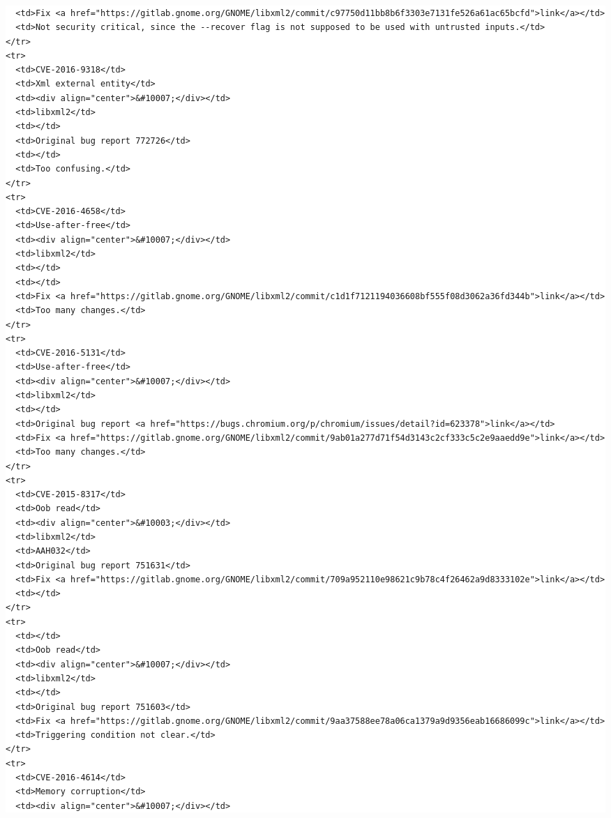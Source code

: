       <td>Fix <a href="https://gitlab.gnome.org/GNOME/libxml2/commit/c97750d11bb8b6f3303e7131fe526a61ac65bcfd">link</a></td>
      <td>Not security critical, since the --recover flag is not supposed to be used with untrusted inputs.</td>
    </tr>
    <tr>
      <td>CVE-2016-9318</td>
      <td>Xml external entity</td>
      <td><div align="center">&#10007;</div></td>
      <td>libxml2</td>
      <td></td>
      <td>Original bug report 772726</td>
      <td></td>
      <td>Too confusing.</td>
    </tr>
    <tr>
      <td>CVE-2016-4658</td>
      <td>Use-after-free</td>
      <td><div align="center">&#10007;</div></td>
      <td>libxml2</td>
      <td></td>
      <td></td>
      <td>Fix <a href="https://gitlab.gnome.org/GNOME/libxml2/commit/c1d1f7121194036608bf555f08d3062a36fd344b">link</a></td>
      <td>Too many changes.</td>
    </tr>
    <tr>
      <td>CVE-2016-5131</td>
      <td>Use-after-free</td>
      <td><div align="center">&#10007;</div></td>
      <td>libxml2</td>
      <td></td>
      <td>Original bug report <a href="https://bugs.chromium.org/p/chromium/issues/detail?id=623378">link</a></td>
      <td>Fix <a href="https://gitlab.gnome.org/GNOME/libxml2/commit/9ab01a277d71f54d3143c2cf333c5c2e9aaedd9e">link</a></td>
      <td>Too many changes.</td>
    </tr>
    <tr>
      <td>CVE-2015-8317</td>
      <td>Oob read</td>
      <td><div align="center">&#10003;</div></td>
      <td>libxml2</td>
      <td>AAH032</td>
      <td>Original bug report 751631</td>
      <td>Fix <a href="https://gitlab.gnome.org/GNOME/libxml2/commit/709a952110e98621c9b78c4f26462a9d8333102e">link</a></td>
      <td></td>
    </tr>
    <tr>
      <td></td>
      <td>Oob read</td>
      <td><div align="center">&#10007;</div></td>
      <td>libxml2</td>
      <td></td>
      <td>Original bug report 751603</td>
      <td>Fix <a href="https://gitlab.gnome.org/GNOME/libxml2/commit/9aa37588ee78a06ca1379a9d9356eab16686099c">link</a></td>
      <td>Triggering condition not clear.</td>
    </tr>
    <tr>
      <td>CVE-2016-4614</td>
      <td>Memory corruption</td>
      <td><div align="center">&#10007;</div></td>
